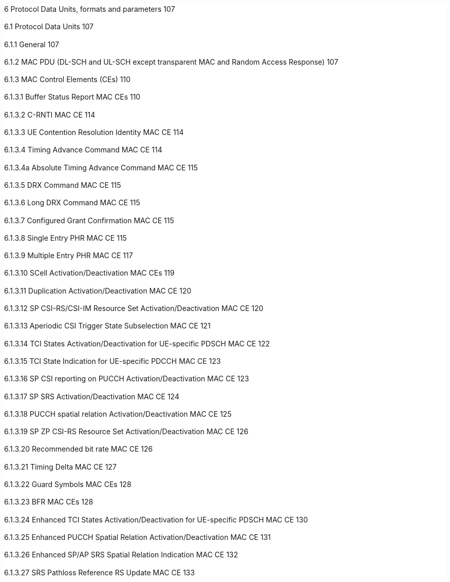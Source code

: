 6 Protocol Data Units, formats and parameters 107

6.1 Protocol Data Units 107

6.1.1 General 107

6.1.2 MAC PDU (DL-SCH and UL-SCH except transparent MAC and Random Access Response) 107

6.1.3 MAC Control Elements (CEs) 110

6.1.3.1 Buffer Status Report MAC CEs 110

6.1.3.2 C-RNTI MAC CE 114

6.1.3.3 UE Contention Resolution Identity MAC CE 114

6.1.3.4 Timing Advance Command MAC CE 114

6.1.3.4a Absolute Timing Advance Command MAC CE 115

6.1.3.5 DRX Command MAC CE 115

6.1.3.6 Long DRX Command MAC CE 115

6.1.3.7 Configured Grant Confirmation MAC CE 115

6.1.3.8 Single Entry PHR MAC CE 115

6.1.3.9 Multiple Entry PHR MAC CE 117

6.1.3.10 SCell Activation/Deactivation MAC CEs 119

6.1.3.11 Duplication Activation/Deactivation MAC CE 120

6.1.3.12 SP CSI-RS/CSI-IM Resource Set Activation/Deactivation MAC CE 120

6.1.3.13 Aperiodic CSI Trigger State Subselection MAC CE 121

6.1.3.14 TCI States Activation/Deactivation for UE-specific PDSCH MAC CE 122

6.1.3.15 TCI State Indication for UE-specific PDCCH MAC CE 123

6.1.3.16 SP CSI reporting on PUCCH Activation/Deactivation MAC CE 123

6.1.3.17 SP SRS Activation/Deactivation MAC CE 124

6.1.3.18 PUCCH spatial relation Activation/Deactivation MAC CE 125

6.1.3.19 SP ZP CSI-RS Resource Set Activation/Deactivation MAC CE 126

6.1.3.20 Recommended bit rate MAC CE 126

6.1.3.21 Timing Delta MAC CE 127

6.1.3.22 Guard Symbols MAC CEs 128

6.1.3.23 BFR MAC CEs 128

6.1.3.24 Enhanced TCI States Activation/Deactivation for UE-specific PDSCH MAC CE 130

6.1.3.25 Enhanced PUCCH Spatial Relation Activation/Deactivation MAC CE 131

6.1.3.26 Enhanced SP/AP SRS Spatial Relation Indication MAC CE 132

6.1.3.27 SRS Pathloss Reference RS Update MAC CE 133
